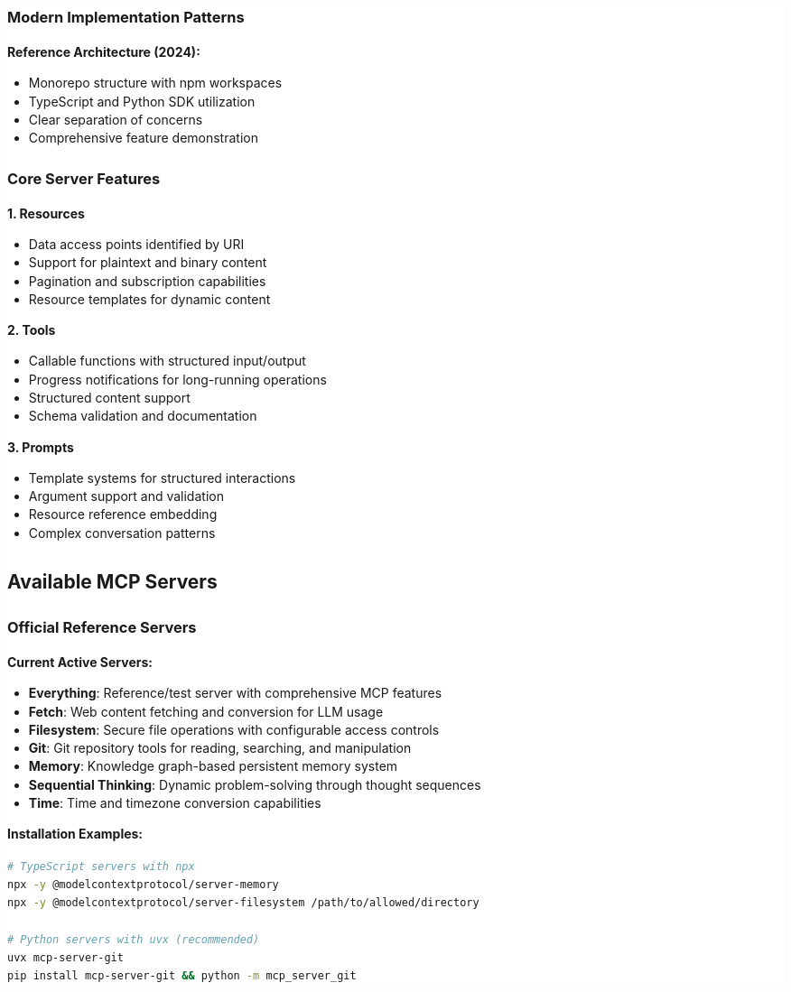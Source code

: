 ### Modern Implementation Patterns

**Reference Architecture (2024):**

- Monorepo structure with npm workspaces
- TypeScript and Python SDK utilization
- Clear separation of concerns
- Comprehensive feature demonstration

### Core Server Features

**1. Resources**

- Data access points identified by URI
- Support for plaintext and binary content
- Pagination and subscription capabilities
- Resource templates for dynamic content

**2. Tools**

- Callable functions with structured input/output
- Progress notifications for long-running operations
- Structured content support
- Schema validation and documentation

**3. Prompts**

- Template systems for structured interactions
- Argument support and validation
- Resource reference embedding
- Complex conversation patterns

## Available MCP Servers

### Official Reference Servers

**Current Active Servers:**

- **Everything**: Reference/test server with comprehensive MCP features
- **Fetch**: Web content fetching and conversion for LLM usage
- **Filesystem**: Secure file operations with configurable access controls
- **Git**: Git repository tools for reading, searching, and manipulation
- **Memory**: Knowledge graph-based persistent memory system
- **Sequential Thinking**: Dynamic problem-solving through thought sequences
- **Time**: Time and timezone conversion capabilities

**Installation Examples:**

```bash
# TypeScript servers with npx
npx -y @modelcontextprotocol/server-memory
npx -y @modelcontextprotocol/server-filesystem /path/to/allowed/directory

# Python servers with uvx (recommended)
uvx mcp-server-git
pip install mcp-server-git && python -m mcp_server_git
```
